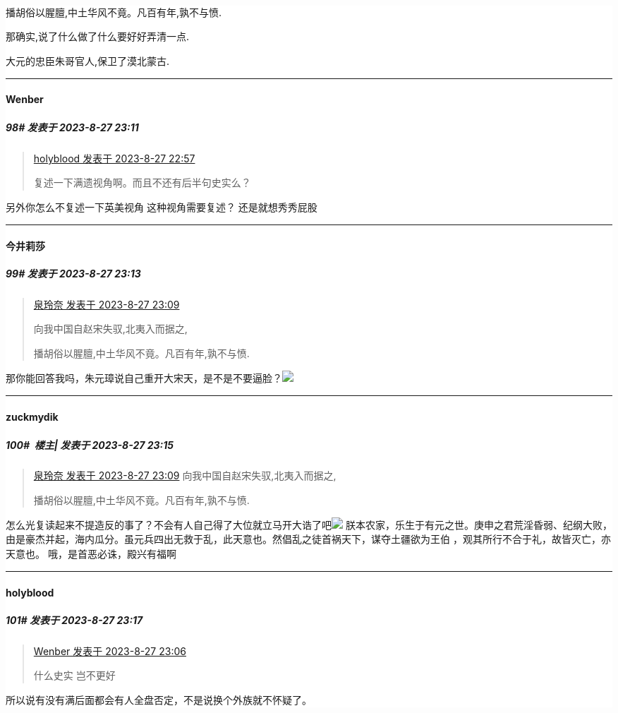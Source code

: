 播胡俗以腥膻,中土华风不竟。凡百有年,孰不与愤.

那确实,说了什么做了什么要好好弄清一点.

大元的忠臣朱哥官人,保卫了漠北蒙古.

*****

####  Wenber  
##### 98#       发表于 2023-8-27 23:11

<blockquote><a href="httphttps://bbs.saraba1st.com/2b/forum.php?mod=redirect&amp;goto=findpost&amp;pid=62188997&amp;ptid=2150149" target="_blank">holyblood 发表于 2023-8-27 22:57</a>

复述一下满遗视角啊。而且不还有后半句史实么？</blockquote>
另外你怎么不复述一下英美视角 这种视角需要复述？ 还是就想秀秀屁股 

*****

####  今井莉莎  
##### 99#       发表于 2023-8-27 23:13

<blockquote><a href="httphttps://bbs.saraba1st.com/2b/forum.php?mod=redirect&amp;goto=findpost&amp;pid=62189112&amp;ptid=2150149" target="_blank">泉玲奈 发表于 2023-8-27 23:09</a>

向我中国自赵宋失驭,北夷入而据之,

播胡俗以腥膻,中土华风不竟。凡百有年,孰不与愤.</blockquote>
那你能回答我吗，朱元璋说自己重开大宋天，是不是不要逼脸？<img src="https://static.saraba1st.com/image/smiley/face2017/067.png" referrerpolicy="no-referrer">


*****

####  zuckmydik  
##### 100#         楼主| 发表于 2023-8-27 23:15

<blockquote><a href="httphttps://bbs.saraba1st.com/2b/forum.php?mod=redirect&amp;goto=findpost&amp;pid=62189112&amp;ptid=2150149" target="_blank">泉玲奈 发表于 2023-8-27 23:09</a>
向我中国自赵宋失驭,北夷入而据之,

播胡俗以腥膻,中土华风不竟。凡百有年,孰不与愤.</blockquote>
怎么光复读起来不提造反的事了？不会有人自己得了大位就立马开大诰了吧<img src="https://static.saraba1st.com/image/smiley/face2017/045.png" referrerpolicy="no-referrer">
朕本农家，乐生于有元之世。庚申之君荒淫昏弱、纪纲大败，由是豪杰并起，海内瓜分。虽元兵四出无救于乱，此天意也。然倡乱之徒首祸天下，谋夺土疆欲为王伯 ，观其所行不合于礼，故皆灭亡，亦天意也。
哦，是首恶必诛，殿兴有福啊

*****

####  holyblood  
##### 101#       发表于 2023-8-27 23:17

<blockquote><a href="httphttps://bbs.saraba1st.com/2b/forum.php?mod=redirect&amp;goto=findpost&amp;pid=62189092&amp;ptid=2150149" target="_blank">Wenber 发表于 2023-8-27 23:06</a>

什么史实 岂不更好</blockquote>
所以说有没有满后面都会有人全盘否定，不是说换个外族就不怀疑了。
